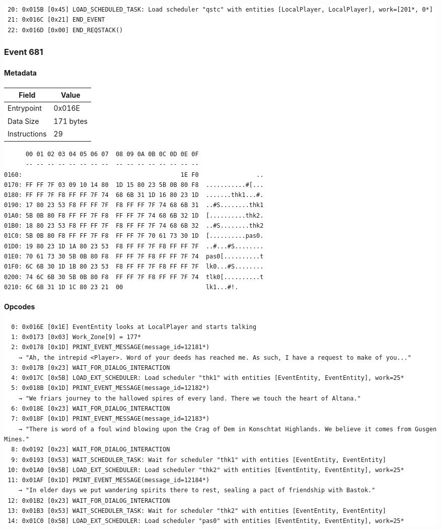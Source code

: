 ```
 20: 0x015B [0x45] LOAD_SCHEDULED_TASK: Load scheduler "qstc" with entities [LocalPlayer, LocalPlayer], work=[201*, 0*]
 21: 0x016C [0x21] END_EVENT
 22: 0x016D [0x00] END_REQSTACK()
```

### Event 681

#### Metadata

| Field        | Value     |
|--------------|-----------|
| Entrypoint   | 0x016E    |
| Data Size    | 171 bytes |
| Instructions | 29        |

```
      00 01 02 03 04 05 06 07  08 09 0A 0B 0C 0D 0E 0F
      -- -- -- -- -- -- -- --  -- -- -- -- -- -- -- --
0160:                                            1E F0                ..
0170: FF FF 7F 03 09 10 14 80  1D 15 80 23 5B 0B 80 F8  ...........#[...
0180: FF FF 7F F8 FF FF 7F 74  68 6B 31 1D 16 80 23 1D  .......thk1...#.
0190: 17 80 23 53 F8 FF FF 7F  F8 FF FF 7F 74 68 6B 31  ..#S........thk1
01A0: 5B 0B 80 F8 FF FF 7F F8  FF FF 7F 74 68 6B 32 1D  [..........thk2.
01B0: 18 80 23 53 F8 FF FF 7F  F8 FF FF 7F 74 68 6B 32  ..#S........thk2
01C0: 5B 0B 80 F8 FF FF 7F F8  FF FF 7F 70 61 73 30 1D  [..........pas0.
01D0: 19 80 23 1D 1A 80 23 53  F8 FF FF 7F F8 FF FF 7F  ..#...#S........
01E0: 70 61 73 30 5B 0B 80 F8  FF FF 7F F8 FF FF 7F 74  pas0[..........t
01F0: 6C 6B 30 1D 1B 80 23 53  F8 FF FF 7F F8 FF FF 7F  lk0...#S........
0200: 74 6C 6B 30 5B 0B 80 F8  FF FF 7F F8 FF FF 7F 74  tlk0[..........t
0210: 6C 6B 31 1D 1C 80 23 21  00                       lk1...#!.       
```

#### Opcodes

```
  0: 0x016E [0x1E] EventEntity looks at LocalPlayer and starts talking
  1: 0x0173 [0x03] Work_Zone[9] = 177*
  2: 0x0178 [0x1D] PRINT_EVENT_MESSAGE(message_id=12181*)
    → "Ah, the intrepid <Player>. Word of your deeds has reached me. As such, I have a request to make of you..."
  3: 0x017B [0x23] WAIT_FOR_DIALOG_INTERACTION
  4: 0x017C [0x5B] LOAD_EXT_SCHEDULER: Load scheduler "thk1" with entities [EventEntity, EventEntity], work=25*
  5: 0x018B [0x1D] PRINT_EVENT_MESSAGE(message_id=12182*)
    → "We friars journey to the hallowed spires of every land. There we touch the heart of Altana."
  6: 0x018E [0x23] WAIT_FOR_DIALOG_INTERACTION
  7: 0x018F [0x1D] PRINT_EVENT_MESSAGE(message_id=12183*)
    → "There is word of a foul wind blowing upon the Crag of Dem in Konschtat Highlands. We believe it comes from Gusgen Mines."
  8: 0x0192 [0x23] WAIT_FOR_DIALOG_INTERACTION
  9: 0x0193 [0x53] WAIT_SCHEDULER_TASK: Wait for scheduler "thk1" with entities [EventEntity, EventEntity]
 10: 0x01A0 [0x5B] LOAD_EXT_SCHEDULER: Load scheduler "thk2" with entities [EventEntity, EventEntity], work=25*
 11: 0x01AF [0x1D] PRINT_EVENT_MESSAGE(message_id=12184*)
    → "In elder days we put wandering spirits there to rest, sealing a pact of friendship with Bastok."
 12: 0x01B2 [0x23] WAIT_FOR_DIALOG_INTERACTION
 13: 0x01B3 [0x53] WAIT_SCHEDULER_TASK: Wait for scheduler "thk2" with entities [EventEntity, EventEntity]
 14: 0x01C0 [0x5B] LOAD_EXT_SCHEDULER: Load scheduler "pas0" with entities [EventEntity, EventEntity], work=25*
```